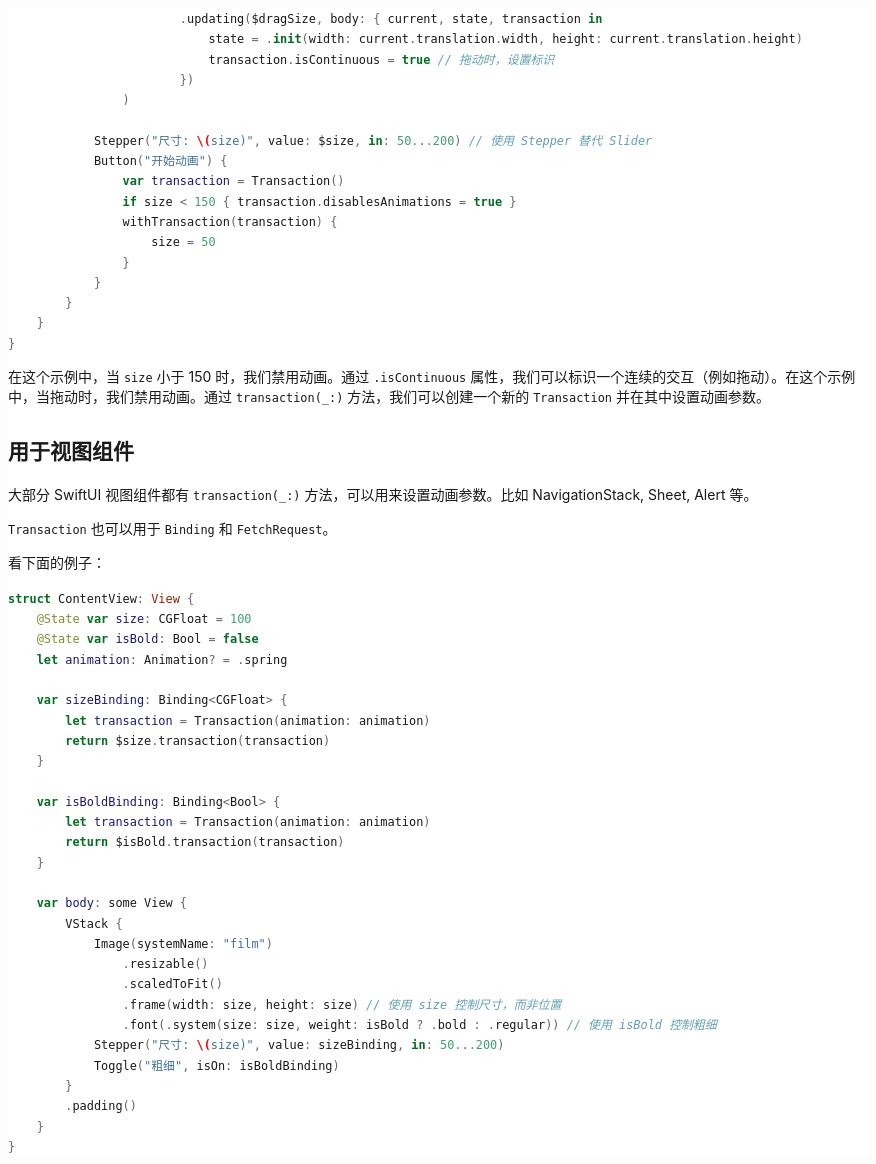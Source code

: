 ```swift
                        .updating($dragSize, body: { current, state, transaction in
                            state = .init(width: current.translation.width, height: current.translation.height)
                            transaction.isContinuous = true // 拖动时，设置标识
                        })
                )

            Stepper("尺寸: \(size)", value: $size, in: 50...200) // 使用 Stepper 替代 Slider
            Button("开始动画") {
                var transaction = Transaction()
                if size < 150 { transaction.disablesAnimations = true }
                withTransaction(transaction) {
                    size = 50
                }
            }
        }
    }
}
```

在这个示例中，当 `size` 小于 150 时，我们禁用动画。通过 `.isContinuous` 属性，我们可以标识一个连续的交互（例如拖动）。在这个示例中，当拖动时，我们禁用动画。通过 `transaction(_:)` 方法，我们可以创建一个新的 `Transaction` 并在其中设置动画参数。

## 用于视图组件

大部分 SwiftUI 视图组件都有 `transaction(_:)` 方法，可以用来设置动画参数。比如 NavigationStack, Sheet, Alert 等。

`Transaction` 也可以用于 `Binding` 和 `FetchRequest`。

看下面的例子：

```swift
struct ContentView: View {
    @State var size: CGFloat = 100
    @State var isBold: Bool = false
    let animation: Animation? = .spring

    var sizeBinding: Binding<CGFloat> {
        let transaction = Transaction(animation: animation)
        return $size.transaction(transaction)
    }

    var isBoldBinding: Binding<Bool> {
        let transaction = Transaction(animation: animation)
        return $isBold.transaction(transaction)
    }

    var body: some View {
        VStack {
            Image(systemName: "film")
                .resizable()
                .scaledToFit()
                .frame(width: size, height: size) // 使用 size 控制尺寸，而非位置
                .font(.system(size: size, weight: isBold ? .bold : .regular)) // 使用 isBold 控制粗细
            Stepper("尺寸: \(size)", value: sizeBinding, in: 50...200)
            Toggle("粗细", isOn: isBoldBinding)
        }
        .padding()
    }
}
```
